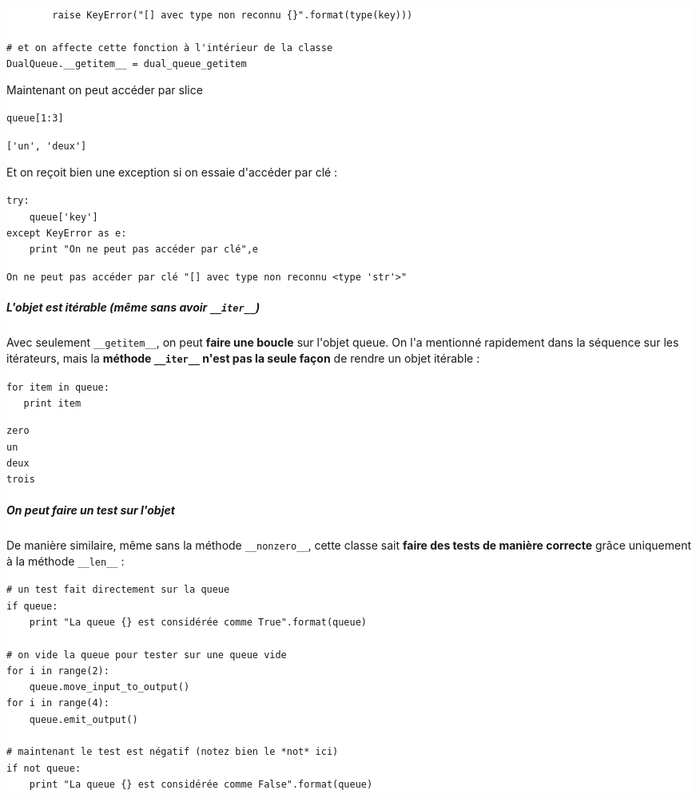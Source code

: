 ```
        raise KeyError("[] avec type non reconnu {}".format(type(key)))

# et on affecte cette fonction à l'intérieur de la classe
DualQueue.__getitem__ = dual_queue_getitem
```

Maintenant on peut accéder par slice


```
queue[1:3]
```




    ['un', 'deux']



Et on reçoit bien une exception si on essaie d'accéder par clé&nbsp;:


```
try:
    queue['key']
except KeyError as e:
    print "On ne peut pas accéder par clé",e
```

    On ne peut pas accéder par clé "[] avec type non reconnu <type 'str'>"


##### L'objet est itérable (même sans avoir `__iter__`)

Avec seulement `__getitem__`, on peut **faire une boucle** sur l'objet queue. On l'a mentionné rapidement dans la séquence sur les itérateurs, mais la **méthode `__iter__` n'est pas la seule façon** de rendre un objet itérable&nbsp;:


```
for item in queue:
   print item
```

    zero
    un
    deux
    trois


##### On peut faire un test sur l'objet

De manière similaire, même sans la méthode `__nonzero__`, cette classe sait **faire des tests de manière correcte** grâce uniquement à la méthode `__len__`&nbsp;:


```
# un test fait directement sur la queue
if queue:
    print "La queue {} est considérée comme True".format(queue)

# on vide la queue pour tester sur une queue vide
for i in range(2):
    queue.move_input_to_output()
for i in range(4):
    queue.emit_output()

# maintenant le test est négatif (notez bien le *not* ici)
if not queue:
    print "La queue {} est considérée comme False".format(queue)
```
